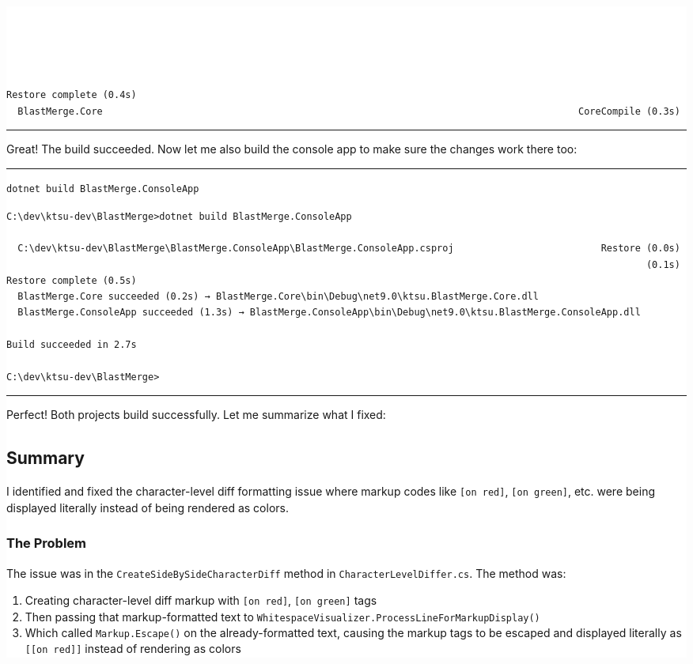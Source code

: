 ```





Restore complete (0.4s)
  BlastMerge.Core                                                                                    CoreCompile (0.3s)
```

---

Great! The build succeeded. Now let me also build the console app to make sure the changes work there too:

---

```bash
dotnet build BlastMerge.ConsoleApp
```

```
C:\dev\ktsu-dev\BlastMerge>dotnet build BlastMerge.ConsoleApp

  C:\dev\ktsu-dev\BlastMerge\BlastMerge.ConsoleApp\BlastMerge.ConsoleApp.csproj                          Restore (0.0s)
                                                                                                                 (0.1s)       
Restore complete (0.5s)
  BlastMerge.Core succeeded (0.2s) → BlastMerge.Core\bin\Debug\net9.0\ktsu.BlastMerge.Core.dll
  BlastMerge.ConsoleApp succeeded (1.3s) → BlastMerge.ConsoleApp\bin\Debug\net9.0\ktsu.BlastMerge.ConsoleApp.dll

Build succeeded in 2.7s

C:\dev\ktsu-dev\BlastMerge>
```

---

Perfect! Both projects build successfully. Let me summarize what I fixed:

## Summary

I identified and fixed the character-level diff formatting issue where markup codes like `[on red]`, `[on green]`, etc. were being displayed literally instead of being rendered as colors.

### The Problem

The issue was in the `CreateSideBySideCharacterDiff` method in `CharacterLevelDiffer.cs`. The method was:

1. Creating character-level diff markup with `[on red]`, `[on green]` tags
2. Then passing that markup-formatted text to `WhitespaceVisualizer.ProcessLineForMarkupDisplay()`
3. Which called `Markup.Escape()` on the already-formatted text, causing the markup tags to be escaped and displayed literally as `[[on red]]` instead of rendering as colors
